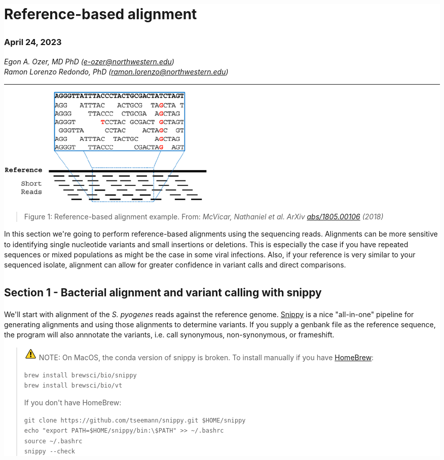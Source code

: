 # Reference-based alignment

### April 24, 2023

*Egon A. Ozer, MD PhD (<e-ozer@northwestern.edu>)*  
*Ramon Lorenzo Redondo, PhD (<ramon.lorenzo@northwestern.edu>)*   

---

<img src="../images/alignment.png" width="400"/>  

>Figure 1: Reference-based alignment example. From: _McVicar, Nathaniel et al. ArXiv [abs/1805.00106](https://doi.org/10.48550/arXiv.1805.00106) (2018)_

In this section we're going to perform reference-based alignments using the sequencing reads. Alignments can be more sensitive to identifying single nucleotide variants and small insertions or deletions. This is especially the case if you have repeated sequences or mixed populations as might be the case in some viral infections. Also, if your reference is very similar to your sequenced isolate, alignment can allow for greater confidence in variant calls and direct comparisons. 

## Section 1 - Bacterial alignment and variant calling with snippy

We'll start with alignment of the _S. pyogenes_ reads against the reference genome. [Snippy](https://github.com/tseemann/snippy) is a nice "all-in-one" pipeline for generating alignments and using those alignments to determine variants. If you supply a genbank file as the reference sequence, the program will also annnotate the variants, i.e. call synonymous, non-synonymous, or frameshift.

> <img src="../images/warn.png" width="25" /> NOTE: On MacOS, the conda version of snippy is broken. To install manually if you have [HomeBrew](../part_1/1A_computer_preparation.md#step-3---mac-only-install-xcode-command-line-tools-and-homebrew): 
> 
> ```Shell
> brew install brewsci/bio/snippy
> brew install brewsci/bio/vt
> ```
> 
> If you don't have HomeBrew:
> 
> ```Shell
> git clone https://github.com/tseemann/snippy.git $HOME/snippy
> echo "export PATH=$HOME/snippy/bin:\$PATH" >> ~/.bashrc
> source ~/.bashrc
> snippy --check
> 